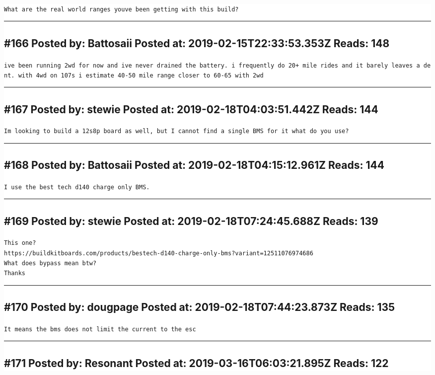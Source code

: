 ```
What are the real world ranges youve been getting with this build?
```

---
## \#166 Posted by: Battosaii Posted at: 2019-02-15T22:33:53.353Z Reads: 148

```
ive been running 2wd for now and ive never drained the battery. i frequently do 20+ mile rides and it barely leaves a dent. with 4wd on 107s i estimate 40-50 mile range closer to 60-65 with 2wd
```

---
## \#167 Posted by: stewie Posted at: 2019-02-18T04:03:51.442Z Reads: 144

```
Im looking to build a 12s8p board as well, but I cannot find a single BMS for it what do you use?
```

---
## \#168 Posted by: Battosaii Posted at: 2019-02-18T04:15:12.961Z Reads: 144

```
I use the best tech d140 charge only BMS.
```

---
## \#169 Posted by: stewie Posted at: 2019-02-18T07:24:45.688Z Reads: 139

```
This one?
https://buildkitboards.com/products/bestech-d140-charge-only-bms?variant=12511076974686
What does bypass mean btw?
Thanks
```

---
## \#170 Posted by: dougpage Posted at: 2019-02-18T07:44:23.873Z Reads: 135

```
It means the bms does not limit the current to the esc
```

---
## \#171 Posted by: Resonant Posted at: 2019-03-16T06:03:21.895Z Reads: 122
